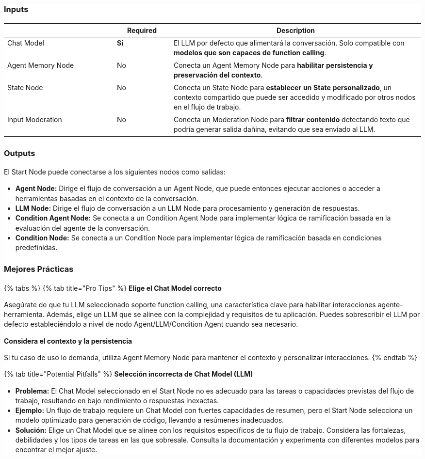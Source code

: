 ### Inputs <a href="#inputs-start-node" id="inputs-start-node"></a>

<table><thead><tr><th width="212"></th><th width="103">Required</th><th>Description</th></tr></thead><tbody><tr><td>Chat Model</td><td><strong>Sí</strong></td><td>El LLM por defecto que alimentará la conversación. Solo compatible con <strong>modelos que son capaces de function calling</strong>.</td></tr><tr><td>Agent Memory Node</td><td>No</td><td>Conecta un Agent Memory Node para <strong>habilitar persistencia y preservación del contexto</strong>.</td></tr><tr><td>State Node</td><td>No</td><td>Conecta un State Node para <strong>establecer un State personalizado</strong>, un contexto compartido que puede ser accedido y modificado por otros nodos en el flujo de trabajo.</td></tr><tr><td>Input Moderation</td><td>No</td><td>Conecta un Moderation Node para <strong>filtrar contenido</strong> detectando texto que podría generar salida dañina, evitando que sea enviado al LLM.</td></tr></tbody></table>

### Outputs <a href="#outputs-start-node" id="outputs-start-node"></a>

El Start Node puede conectarse a los siguientes nodos como salidas:

* **Agent Node:** Dirige el flujo de conversación a un Agent Node, que puede entonces ejecutar acciones o acceder a herramientas basadas en el contexto de la conversación.
* **LLM Node:** Dirige el flujo de conversación a un LLM Node para procesamiento y generación de respuestas.
* **Condition Agent Node:** Se conecta a un Condition Agent Node para implementar lógica de ramificación basada en la evaluación del agente de la conversación.
* **Condition Node:** Se conecta a un Condition Node para implementar lógica de ramificación basada en condiciones predefinidas.

### Mejores Prácticas <a href="#mejores-practicas-start-node" id="mejores-practicas-start-node"></a>

{% tabs %}
{% tab title="Pro Tips" %}
**Elige el Chat Model correcto**

Asegúrate de que tu LLM seleccionado soporte function calling, una característica clave para habilitar interacciones agente-herramienta. Además, elige un LLM que se alinee con la complejidad y requisitos de tu aplicación. Puedes sobrescribir el LLM por defecto estableciéndolo a nivel de nodo Agent/LLM/Condition Agent cuando sea necesario.

**Considera el contexto y la persistencia**

Si tu caso de uso lo demanda, utiliza Agent Memory Node para mantener el contexto y personalizar interacciones.
{% endtab %}

{% tab title="Potential Pitfalls" %}
**Selección incorrecta de Chat Model (LLM)**

* **Problema:** El Chat Model seleccionado en el Start Node no es adecuado para las tareas o capacidades previstas del flujo de trabajo, resultando en bajo rendimiento o respuestas inexactas.
* **Ejemplo:** Un flujo de trabajo requiere un Chat Model con fuertes capacidades de resumen, pero el Start Node selecciona un modelo optimizado para generación de código, llevando a resúmenes inadecuados.
* **Solución:** Elige un Chat Model que se alinee con los requisitos específicos de tu flujo de trabajo. Considera las fortalezas, debilidades y los tipos de tareas en las que sobresale. Consulta la documentación y experimenta con diferentes modelos para encontrar el mejor ajuste.

